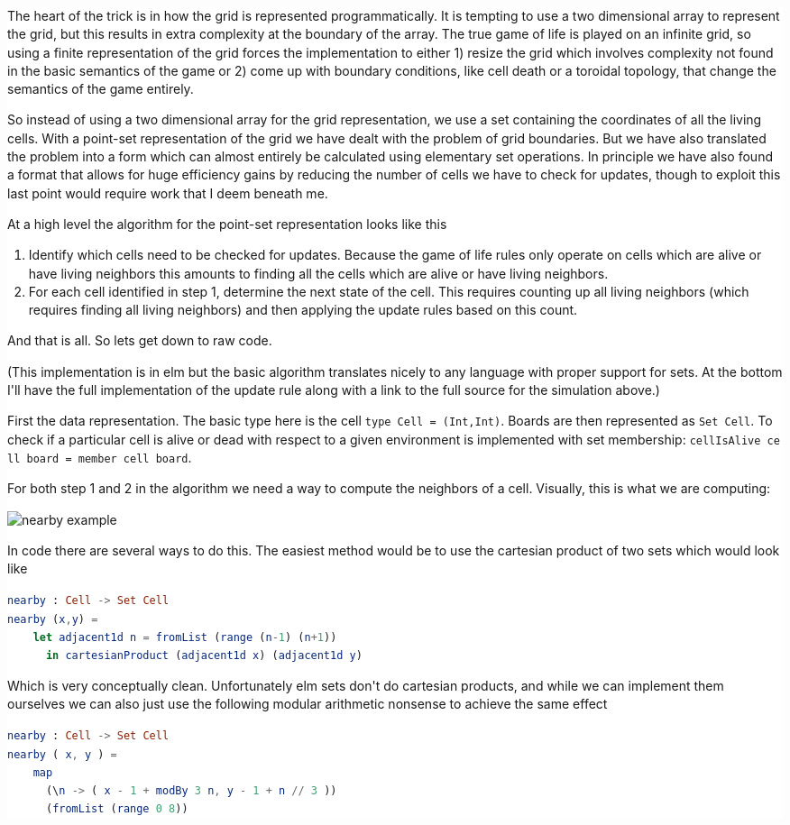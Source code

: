 The heart of the trick is in how the grid is represented programmatically. It is tempting to use a two dimensional array to represent the grid, but this results in extra complexity at the boundary of the array. The true game of life is played on an infinite grid, so using a finite representation of the grid forces the implementation to either 1) resize the grid which involves complexity not found in the basic semantics of the game or 2) come up with boundary conditions, like cell death or a toroidal topology, that change the semantics of the game entirely.

So instead of using a two dimensional array for the grid representation, we use a set containing the coordinates of all the living cells. With a point-set representation of the grid we have dealt with the problem of grid boundaries. But we have also translated the problem into a form which can almost entirely be calculated using elementary set operations. In principle we have also found a format that allows for huge efficiency gains by reducing the number of cells we have to check for updates, though to exploit this last point would require work that I deem beneath me.

At a high level the algorithm for the point-set representation looks like this

1. Identify which cells need to be checked for updates. Because the game of life rules only operate on cells which are alive or have living neighbors this amounts to finding all the cells which are alive or have living neighbors.
2. For each cell identified in step 1, determine the next state of the cell. This requires counting up all living neighbors (which requires finding all living neighbors) and then applying the update rules based on this count.

And that is all. So lets get down to raw code.

(This implementation is in elm but the basic algorithm translates nicely to any language with proper support for sets. At the bottom I'll have the full implementation of the update rule along with a link to the full source for the simulation above.)

First the data representation. The basic type here is the cell `type Cell = (Int,Int)`. Boards are then represented as `Set Cell`. To check if a particular cell is alive or dead with respect to a given environment is implemented with set membership: `cellIsAlive cell board = member cell board`.

For both step 1 and 2 in the algorithm we need a way to compute the neighbors of a cell. Visually, this is what we are computing:

![nearby example](/home/endless/Dropbox/media/nearby.png)

In code there are several ways to do this. The easiest method would be to use the cartesian product of two sets which would look like

```elm
nearby : Cell -> Set Cell
nearby (x,y) =
    let adjacent1d n = fromList (range (n-1) (n+1))
      in cartesianProduct (adjacent1d x) (adjacent1d y)
```

Which is very conceptually clean. Unfortunately elm sets don't do cartesian products, and while we can implement them ourselves we can also just use the following modular arithmetic nonsense to achieve the same effect

```elm
nearby : Cell -> Set Cell
nearby ( x, y ) =
    map
      (\n -> ( x - 1 + modBy 3 n, y - 1 + n // 3 ))
      (fromList (range 0 8))
```
